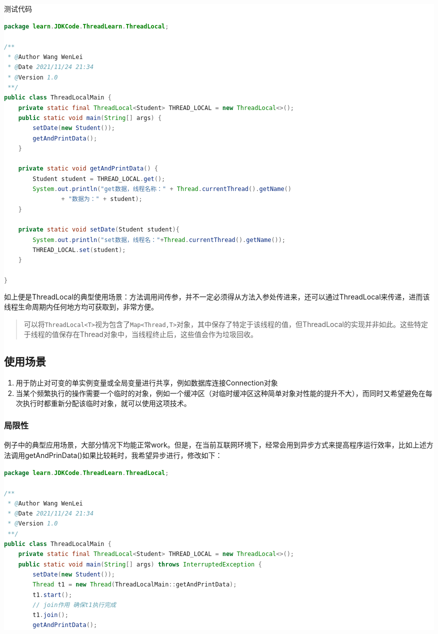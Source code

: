 ```java
```

测试代码

```java
package learn.JDKCode.ThreadLearn.ThreadLocal;

/**
 * @Author Wang WenLei
 * @Date 2021/11/24 21:34
 * @Version 1.0
 **/
public class ThreadLocalMain {
    private static final ThreadLocal<Student> THREAD_LOCAL = new ThreadLocal<>();
    public static void main(String[] args) {
        setDate(new Student());
        getAndPrintData();
    }

    private static void getAndPrintData() {
        Student student = THREAD_LOCAL.get();
        System.out.println("get数据，线程名称：" + Thread.currentThread().getName()
                + "数据为：" + student);
    }

    private static void setDate(Student student){
        System.out.println("set数据，线程名："+Thread.currentThread().getName());
        THREAD_LOCAL.set(student);
    }

}
```

如上便是ThreadLocal的典型使用场景：方法调用间传参，并不一定必须得从方法入参处传进来，还可以通过ThreadLocal来传递，进而该线程生命周期内任何地方均可获取到，非常方便。

> 可以将`ThreadLocal<T>`视为包含了`Map<Thread,T>`对象，其中保存了特定于该线程的值，但ThreadLocal的实现并非如此。这些特定于线程的值保存在Thread对象中，当线程终止后，这些值会作为垃圾回收。



## 使用场景

1. 用于防止对可变的单实例变量或全局变量进行共享，例如数据库连接Connection对象
2. 当某个频繁执行的操作需要一个临时的对象，例如一个缓冲区（对临时缓冲区这种简单对象对性能的提升不大），而同时又希望避免在每次执行时都重新分配该临时对象，就可以使用这项技术。

### 局限性

例子中的典型应用场景，大部分情况下均能正常work。但是，在当前互联网环境下，经常会用到异步方式来提高程序运行效率，比如上述方法调用getAndPrinData()如果比较耗时，我希望异步进行，修改如下：

```java
package learn.JDKCode.ThreadLearn.ThreadLocal;

/**
 * @Author Wang WenLei
 * @Date 2021/11/24 21:34
 * @Version 1.0
 **/
public class ThreadLocalMain {
    private static final ThreadLocal<Student> THREAD_LOCAL = new ThreadLocal<>();
    public static void main(String[] args) throws InterruptedException {
        setDate(new Student());
        Thread t1 = new Thread(ThreadLocalMain::getAndPrintData);
        t1.start();
        // join作用 确保t1执行完成
        t1.join();
        getAndPrintData();
```